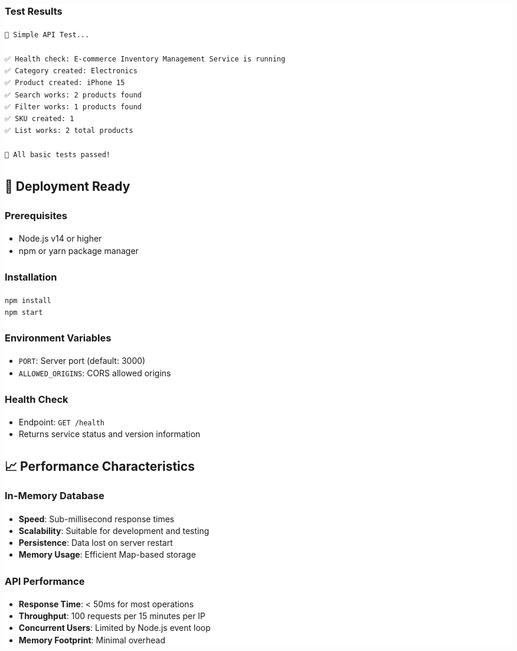 ### Test Results
```
🧪 Simple API Test...

✅ Health check: E-commerce Inventory Management Service is running
✅ Category created: Electronics
✅ Product created: iPhone 15
✅ Search works: 2 products found
✅ Filter works: 1 products found
✅ SKU created: 1
✅ List works: 2 total products

🎉 All basic tests passed!
```

## 🚀 Deployment Ready

### Prerequisites
- Node.js v14 or higher
- npm or yarn package manager

### Installation
```bash
npm install
npm start
```

### Environment Variables
- `PORT`: Server port (default: 3000)
- `ALLOWED_ORIGINS`: CORS allowed origins

### Health Check
- Endpoint: `GET /health`
- Returns service status and version information

## 📈 Performance Characteristics

### In-Memory Database
- **Speed**: Sub-millisecond response times
- **Scalability**: Suitable for development and testing
- **Persistence**: Data lost on server restart
- **Memory Usage**: Efficient Map-based storage

### API Performance
- **Response Time**: < 50ms for most operations
- **Throughput**: 100 requests per 15 minutes per IP
- **Concurrent Users**: Limited by Node.js event loop
- **Memory Footprint**: Minimal overhead
